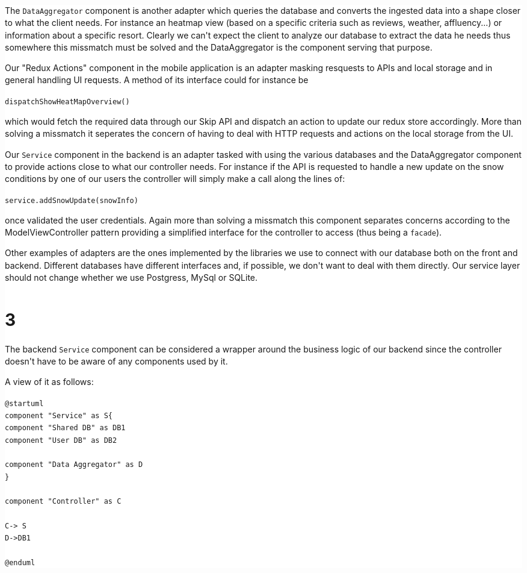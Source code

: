 
The ```DataAggregator``` component is another adapter which queries the database and
converts the ingested data into a shape closer to what the client needs. For instance
an heatmap view (based on a specific criteria such as reviews, weather, affluency...)
or information about a specific resort. Clearly we can't expect the client
to analyze our database to extract the data he needs thus somewhere this missmatch
must be solved and the DataAggregator is the component serving that purpose.

Our "Redux Actions" component in the mobile application is an adapter masking
resquests to APIs and local storage and in general handling UI requests. A method
of its interface could for instance be

```
dispatchShowHeatMapOverview()
```

which would fetch the required data through our Skip API and dispatch an action
to update our redux store accordingly. More than solving a missmatch it seperates
the concern of having to deal with HTTP requests and actions on the local storage
from the UI.

Our ```Service``` component in the backend is an adapter tasked with using the various
databases and the DataAggregator component to provide actions close to what
our controller needs. For instance if the API is requested to handle a new
update on the snow conditions by one of our users the controller
will simply make a call along the lines of:

```
service.addSnowUpdate(snowInfo)
```

once validated the user credentials. Again more than solving a missmatch this component
separates concerns according to the ModelViewController pattern providing a simplified
interface for the controller to access (thus being a ```facade```).

Other examples of adapters are the ones implemented by the libraries we use to
connect with our database both on the front and backend. Different databases have
different interfaces and, if possible, we don't want to deal with them directly.
Our service layer should not change whether we use Postgress, MySql or SQLite.

# 3

The backend ```Service``` component can be considered a wrapper around the business
logic of our backend since the controller doesn't have to be aware of any components
used by it.

A view of it as follows:

```puml
@startuml
component "Service" as S{
component "Shared DB" as DB1
component "User DB" as DB2

component "Data Aggregator" as D
}

component "Controller" as C

C-> S
D->DB1

@enduml
```
